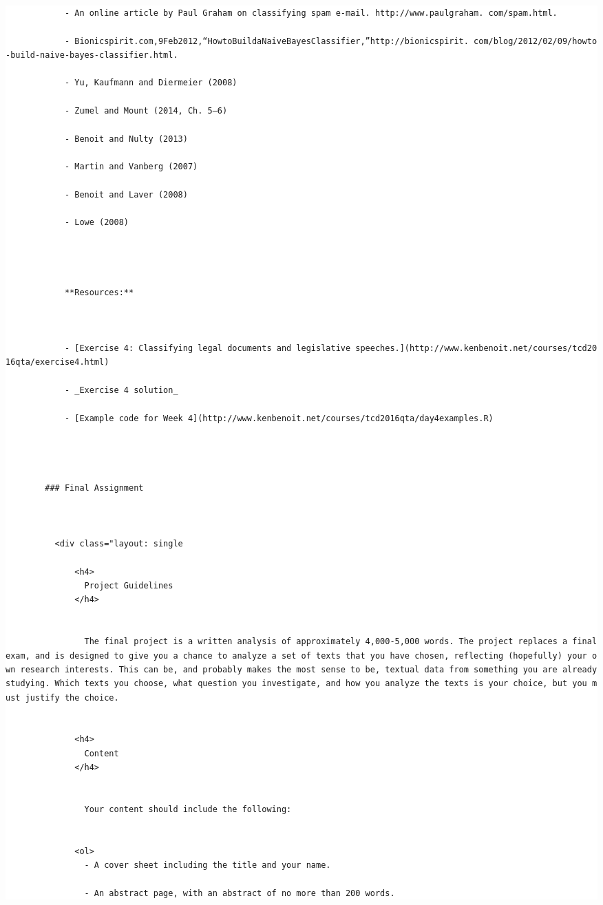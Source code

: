                 - An online article by Paul Graham on classifying spam e-mail. http://www.paulgraham. com/spam.html.
                
                - Bionicspirit.com,9Feb2012,“HowtoBuildaNaiveBayesClassifier,”http://bionicspirit. com/blog/2012/02/09/howto-build-naive-bayes-classifier.html.
                
                - Yu, Kaufmann and Diermeier (2008)
                
                - Zumel and Mount (2014, Ch. 5–6)
                
                - Benoit and Nulty (2013)
                
                - Martin and Vanberg (2007)
                
                - Benoit and Laver (2008)
                
                - Lowe (2008)
                
              
              
              
                **Resources:**
              
              
              
                - [Exercise 4: Classifying legal documents and legislative speeches.](http://www.kenbenoit.net/courses/tcd2016qta/exercise4.html)
                
                - _Exercise 4 solution_
                
                - [Example code for Week 4](http://www.kenbenoit.net/courses/tcd2016qta/day4examples.R)
                
              
            
            
            ### Final Assignment
            
            
            
              <div class="layout: single
                
                  <h4>
                    Project Guidelines
                  </h4>
                  
                  
                    The final project is a written analysis of approximately 4,000-5,000 words. The project replaces a final exam, and is designed to give you a chance to analyze a set of texts that you have chosen, reflecting (hopefully) your own research interests. This can be, and probably makes the most sense to be, textual data from something you are already studying. Which texts you choose, what question you investigate, and how you analyze the texts is your choice, but you must justify the choice.
                  
                  
                  <h4>
                    Content
                  </h4>
                  
                  
                    Your content should include the following:
                  
                  
                  <ol>
                    - A cover sheet including the title and your name.
                    
                    - An abstract page, with an abstract of no more than 200 words.
                    